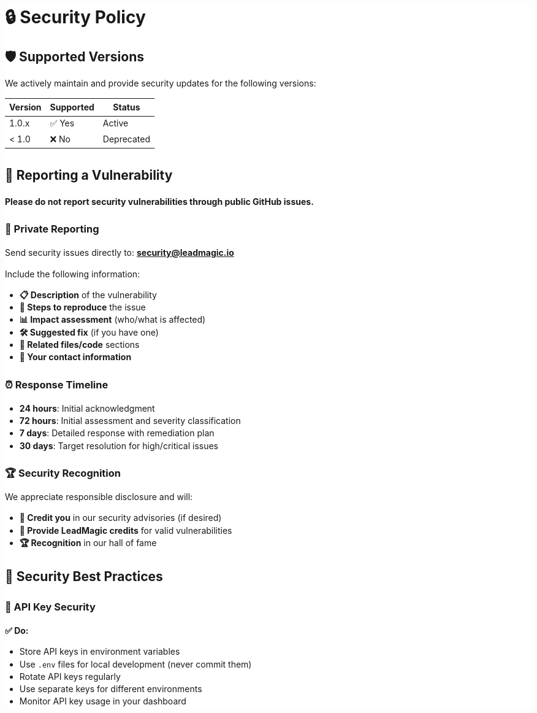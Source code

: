 # 🔒 Security Policy

## 🛡️ Supported Versions

We actively maintain and provide security updates for the following versions:

| Version | Supported          | Status |
| ------- | ------------------ | ------ |
| 1.0.x   | ✅ Yes             | Active |
| < 1.0   | ❌ No              | Deprecated |

## 🚨 Reporting a Vulnerability

**Please do not report security vulnerabilities through public GitHub issues.**

### 📧 Private Reporting

Send security issues directly to: **security@leadmagic.io**

Include the following information:
- **📋 Description** of the vulnerability
- **🔄 Steps to reproduce** the issue
- **📊 Impact assessment** (who/what is affected)
- **🛠️ Suggested fix** (if you have one)
- **🔗 Related files/code** sections
- **📧 Your contact information**

### ⏰ Response Timeline

- **24 hours**: Initial acknowledgment
- **72 hours**: Initial assessment and severity classification
- **7 days**: Detailed response with remediation plan
- **30 days**: Target resolution for high/critical issues

### 🏆 Security Recognition

We appreciate responsible disclosure and will:
- **📝 Credit you** in our security advisories (if desired)
- **🎁 Provide LeadMagic credits** for valid vulnerabilities
- **🏆 Recognition** in our hall of fame

## 🔐 Security Best Practices

### 🔑 API Key Security

**✅ Do:**
- Store API keys in environment variables
- Use `.env` files for local development (never commit them)
- Rotate API keys regularly
- Use separate keys for different environments
- Monitor API key usage in your dashboard
